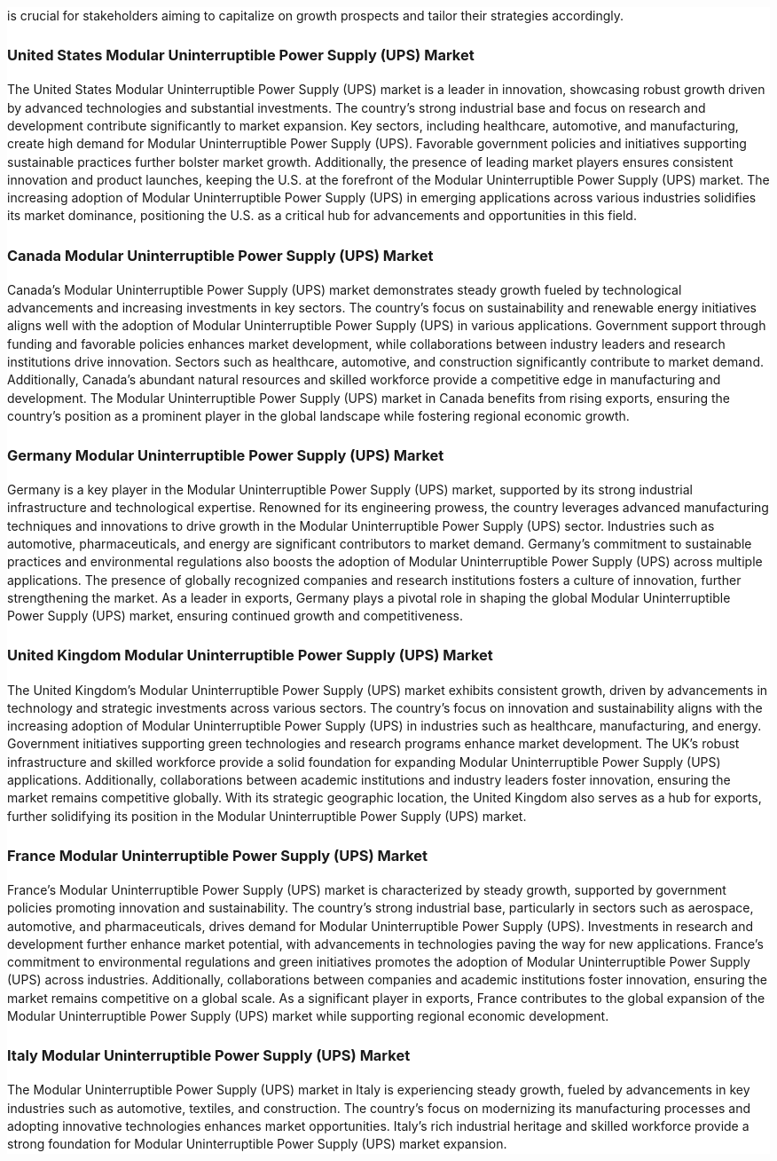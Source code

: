 is crucial for stakeholders aiming to capitalize on growth prospects and tailor their strategies accordingly.</p><h3>United States Modular Uninterruptible Power Supply (UPS) Market</h3><p>The United States Modular Uninterruptible Power Supply (UPS) market is a leader in innovation, showcasing robust growth driven by advanced technologies and substantial investments. The country&rsquo;s strong industrial base and focus on research and development contribute significantly to market expansion. Key sectors, including healthcare, automotive, and manufacturing, create high demand for Modular Uninterruptible Power Supply (UPS). Favorable government policies and initiatives supporting sustainable practices further bolster market growth. Additionally, the presence of leading market players ensures consistent innovation and product launches, keeping the U.S. at the forefront of the Modular Uninterruptible Power Supply (UPS) market. The increasing adoption of Modular Uninterruptible Power Supply (UPS) in emerging applications across various industries solidifies its market dominance, positioning the U.S. as a critical hub for advancements and opportunities in this field.</p><h3>Canada Modular Uninterruptible Power Supply (UPS) Market</h3><p>Canada&rsquo;s Modular Uninterruptible Power Supply (UPS) market demonstrates steady growth fueled by technological advancements and increasing investments in key sectors. The country&rsquo;s focus on sustainability and renewable energy initiatives aligns well with the adoption of Modular Uninterruptible Power Supply (UPS) in various applications. Government support through funding and favorable policies enhances market development, while collaborations between industry leaders and research institutions drive innovation. Sectors such as healthcare, automotive, and construction significantly contribute to market demand. Additionally, Canada&rsquo;s abundant natural resources and skilled workforce provide a competitive edge in manufacturing and development. The Modular Uninterruptible Power Supply (UPS) market in Canada benefits from rising exports, ensuring the country&rsquo;s position as a prominent player in the global landscape while fostering regional economic growth.</p><h3>Germany Modular Uninterruptible Power Supply (UPS) Market</h3><p>Germany is a key player in the Modular Uninterruptible Power Supply (UPS) market, supported by its strong industrial infrastructure and technological expertise. Renowned for its engineering prowess, the country leverages advanced manufacturing techniques and innovations to drive growth in the Modular Uninterruptible Power Supply (UPS) sector. Industries such as automotive, pharmaceuticals, and energy are significant contributors to market demand. Germany&rsquo;s commitment to sustainable practices and environmental regulations also boosts the adoption of Modular Uninterruptible Power Supply (UPS) across multiple applications. The presence of globally recognized companies and research institutions fosters a culture of innovation, further strengthening the market. As a leader in exports, Germany plays a pivotal role in shaping the global Modular Uninterruptible Power Supply (UPS) market, ensuring continued growth and competitiveness.</p><h3>United Kingdom Modular Uninterruptible Power Supply (UPS) Market</h3><p>The United Kingdom&rsquo;s Modular Uninterruptible Power Supply (UPS) market exhibits consistent growth, driven by advancements in technology and strategic investments across various sectors. The country&rsquo;s focus on innovation and sustainability aligns with the increasing adoption of Modular Uninterruptible Power Supply (UPS) in industries such as healthcare, manufacturing, and energy. Government initiatives supporting green technologies and research programs enhance market development. The UK&rsquo;s robust infrastructure and skilled workforce provide a solid foundation for expanding Modular Uninterruptible Power Supply (UPS) applications. Additionally, collaborations between academic institutions and industry leaders foster innovation, ensuring the market remains competitive globally. With its strategic geographic location, the United Kingdom also serves as a hub for exports, further solidifying its position in the Modular Uninterruptible Power Supply (UPS) market.</p><h3>France Modular Uninterruptible Power Supply (UPS) Market</h3><p>France&rsquo;s Modular Uninterruptible Power Supply (UPS) market is characterized by steady growth, supported by government policies promoting innovation and sustainability. The country&rsquo;s strong industrial base, particularly in sectors such as aerospace, automotive, and pharmaceuticals, drives demand for Modular Uninterruptible Power Supply (UPS). Investments in research and development further enhance market potential, with advancements in technologies paving the way for new applications. France&rsquo;s commitment to environmental regulations and green initiatives promotes the adoption of Modular Uninterruptible Power Supply (UPS) across industries. Additionally, collaborations between companies and academic institutions foster innovation, ensuring the market remains competitive on a global scale. As a significant player in exports, France contributes to the global expansion of the Modular Uninterruptible Power Supply (UPS) market while supporting regional economic development.</p><h3>Italy Modular Uninterruptible Power Supply (UPS) Market</h3><p>The Modular Uninterruptible Power Supply (UPS) market in Italy is experiencing steady growth, fueled by advancements in key industries such as automotive, textiles, and construction. The country&rsquo;s focus on modernizing its manufacturing processes and adopting innovative technologies enhances market opportunities. Italy&rsquo;s rich industrial heritage and skilled workforce provide a strong foundation for Modular Uninterruptible Power Supply (UPS) market expansion.